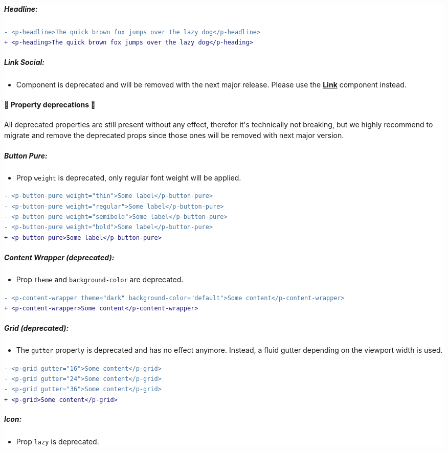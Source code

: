 ##### Headline:

```diff
- <p-headline>The quick brown fox jumps over the lazy dog</p-headline>
+ <p-heading>The quick brown fox jumps over the lazy dog</p-heading>
```

##### Link Social:

- Component is deprecated and will be removed with the next major release. Please use the **[Link](components/link)**
  component instead.

#### 🤖 Property deprecations 🤖

All deprecated properties are still present without any effect, therefor it's technically not breaking, but we highly
recommend to migrate and remove the deprecated props since those ones will be removed with next major version.

##### Button Pure:

- Prop `weight` is deprecated, only regular font weight will be applied.

```diff
- <p-button-pure weight="thin">Some label</p-button-pure>
- <p-button-pure weight="regular">Some label</p-button-pure>
- <p-button-pure weight="semibold">Some label</p-button-pure>
- <p-button-pure weight="bold">Some label</p-button-pure>
+ <p-button-pure>Some label</p-button-pure>
```

##### Content Wrapper (deprecated):

- Prop `theme` and `background-color` are deprecated.

```diff
- <p-content-wrapper theme="dark" background-color="default">Some content</p-content-wrapper>
+ <p-content-wrapper>Some content</p-content-wrapper>
```

##### Grid (deprecated):

- The `gutter` property is deprecated and has no effect anymore. Instead, a fluid gutter depending on the viewport width
  is used.

```diff
- <p-grid gutter="16">Some content</p-grid>
- <p-grid gutter="24">Some content</p-grid>
- <p-grid gutter="36">Some content</p-grid>
+ <p-grid>Some content</p-grid>
```

##### Icon:

- Prop `lazy` is deprecated.
